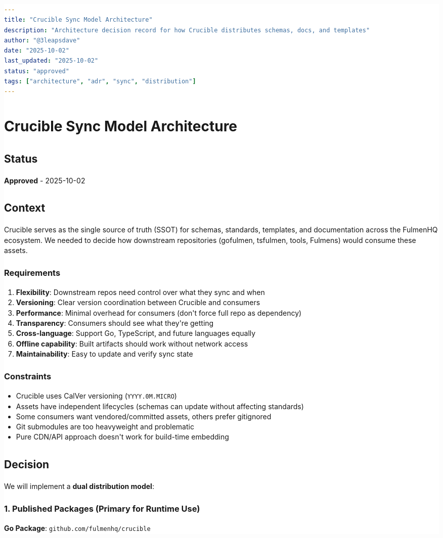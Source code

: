```yaml
---
title: "Crucible Sync Model Architecture"
description: "Architecture decision record for how Crucible distributes schemas, docs, and templates"
author: "@3leapsdave"
date: "2025-10-02"
last_updated: "2025-10-02"
status: "approved"
tags: ["architecture", "adr", "sync", "distribution"]
---
```


# Crucible Sync Model Architecture

## Status

**Approved** - 2025-10-02

## Context

Crucible serves as the single source of truth (SSOT) for schemas, standards, templates, and documentation across the FulmenHQ ecosystem. We needed to decide how downstream repositories (gofulmen, tsfulmen, tools, Fulmens) would consume these assets.

### Requirements

1. **Flexibility**: Downstream repos need control over what they sync and when
2. **Versioning**: Clear version coordination between Crucible and consumers
3. **Performance**: Minimal overhead for consumers (don't force full repo as dependency)
4. **Transparency**: Consumers should see what they're getting
5. **Cross-language**: Support Go, TypeScript, and future languages equally
6. **Offline capability**: Built artifacts should work without network access
7. **Maintainability**: Easy to update and verify sync state

### Constraints

- Crucible uses CalVer versioning (`YYYY.0M.MICRO`)
- Assets have independent lifecycles (schemas can update without affecting standards)
- Some consumers want vendored/committed assets, others prefer gitignored
- Git submodules are too heavyweight and problematic
- Pure CDN/API approach doesn't work for build-time embedding

## Decision

We will implement a **dual distribution model**:

### 1. Published Packages (Primary for Runtime Use)

**Go Package**: `github.com/fulmenhq/crucible`
